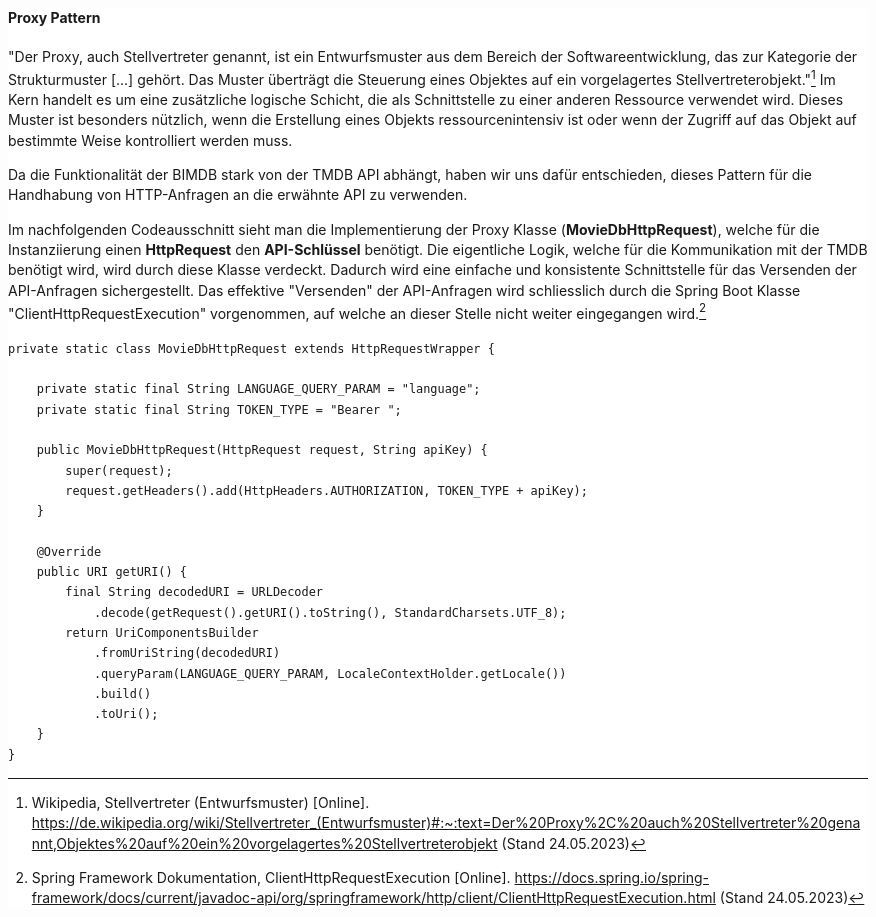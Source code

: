 #### Proxy Pattern
"Der Proxy, auch Stellvertreter genannt, ist ein Entwurfsmuster aus dem Bereich der Softwareentwicklung, das zur Kategorie der Strukturmuster [...] gehört. Das Muster überträgt die Steuerung eines Objektes auf ein vorgelagertes Stellvertreterobjekt."[^2] Im Kern handelt es um eine zusätzliche logische Schicht, die als Schnittstelle zu einer anderen Ressource verwendet wird. Dieses Muster ist besonders nützlich, wenn die Erstellung eines Objekts ressourcenintensiv ist oder wenn der Zugriff auf das Objekt auf bestimmte Weise kontrolliert werden muss.

Da die Funktionalität der BIMDB stark von der TMDB API abhängt, haben wir uns dafür entschieden, dieses Pattern für die Handhabung von HTTP-Anfragen an die erwähnte API zu verwenden. 

Im nachfolgenden Codeausschnitt sieht man die Implementierung der Proxy Klasse (**MovieDbHttpRequest**), welche für die Instanziierung einen **HttpRequest** den **API-Schlüssel** benötigt. Die eigentliche Logik, welche für die Kommunikation mit der TMDB benötigt wird, wird durch diese Klasse verdeckt. Dadurch wird eine einfache und konsistente Schnittstelle für das Versenden der API-Anfragen sichergestellt. Das effektive "Versenden" der API-Anfragen wird schliesslich durch die Spring Boot Klasse "ClientHttpRequestExecution" vorgenommen, auf welche an dieser Stelle nicht weiter eingegangen wird.[^3]

```
private static class MovieDbHttpRequest extends HttpRequestWrapper {

    private static final String LANGUAGE_QUERY_PARAM = "language";
    private static final String TOKEN_TYPE = "Bearer ";

    public MovieDbHttpRequest(HttpRequest request, String apiKey) {
        super(request);
        request.getHeaders().add(HttpHeaders.AUTHORIZATION, TOKEN_TYPE + apiKey);
    }

    @Override
    public URI getURI() {
        final String decodedURI = URLDecoder
            .decode(getRequest().getURI().toString(), StandardCharsets.UTF_8);
        return UriComponentsBuilder
            .fromUriString(decodedURI)
            .queryParam(LANGUAGE_QUERY_PARAM, LocaleContextHolder.getLocale())
            .build()
            .toUri();
    }
}
```
[^1]: Medium, Carlos Caballero [Online]. hhttps://betterprogramming.pub/https-medium-com-ccaballero-understanding-mvc-services-for-front-end-angular-a6196492ee74 (Stand 24.05.2023)

[^2]: Wikipedia, Stellvertreter (Entwurfsmuster) [Online]. https://de.wikipedia.org/wiki/Stellvertreter_(Entwurfsmuster)#:~:text=Der%20Proxy%2C%20auch%20Stellvertreter%20genannt,Objektes%20auf%20ein%20vorgelagertes%20Stellvertreterobjekt (Stand 24.05.2023)

[^3]: Spring Framework Dokumentation, ClientHttpRequestExecution [Online]. https://docs.spring.io/spring-framework/docs/current/javadoc-api/org/springframework/http/client/ClientHttpRequestExecution.html (Stand 24.05.2023)



